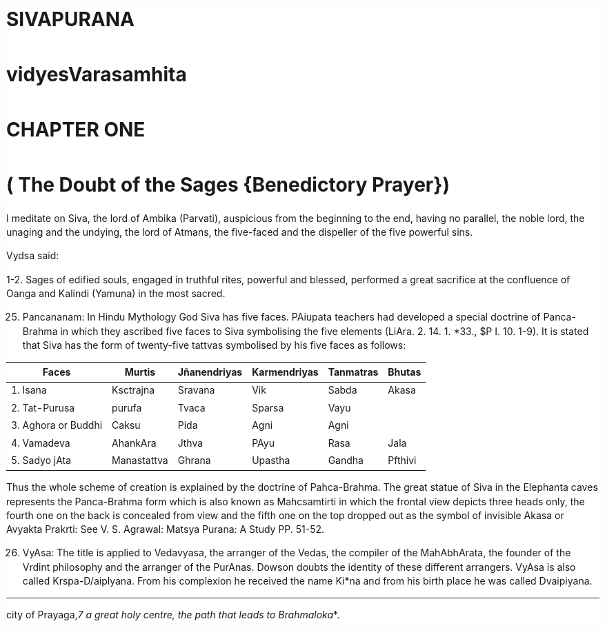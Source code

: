 

# SIVAPURANA

# vidyesVarasamhita

# CHAPTER ONE

# ( The Doubt of the Sages {Benedictory Prayer})

I meditate on Siva, the lord of Ambika (Parvati), auspicious from the beginning to the end, having no parallel, the noble lord, the unaging and the undying, the lord of Atmans, the five-faced and the dispeller of the five powerful sins.

Vydsa said:

1-2. Sages of edified souls, engaged in truthful rites, powerful and blessed, performed a great sacrifice at the confluence of Oanga and Kalindi (Yamuna) in the most sacred.

25. Pancananam: In Hindu Mythology God Siva has five faces. PAiupata teachers had developed a special doctrine of Panca-Brahma in which they ascribed five faces to Siva symbolising the five elements (LiAra. 2. 14. 1. *33., $P I. 10. 1-9). It is stated that Siva has the form of twenty-five tattvas symbolised by his five faces as follows:

| Faces               | Murtis      | Jñanendriyas | Karmendriyas | Tanmatras | Bhutas  |
| ------------------- | ----------- | ------------ | ------------ | --------- | ------- |
| 1. Isana            | Ksctrajna   | Sravana      | Vik          | Sabda     | Akasa   |
| 2. Tat-Purusa       | purufa      | Tvaca        | Sparsa       | Vayu      |         |
| 3. Aghora or Buddhi | Caksu       | Pida         | Agni         | Agni      |         |
| 4. Vamadeva         | AhankAra    | Jthva        | PAyu         | Rasa      | Jala    |
| 5. Sadyo jAta       | Manastattva | Ghrana       | Upastha      | Gandha    | Pfthivi |

Thus the whole scheme of creation is explained by the doctrine of Pahca-Brahma. The great statue of Siva in the Elephanta caves represents the Panca-Brahma form which is also known as Mahcsamtirti in which the frontal view depicts three heads only, the fourth one on the back is concealed from view and the fifth one on the top dropped out as the symbol of invisible Akasa or Avyakta Prakrti: See V. S. Agrawal: Matsya Purana: A Study PP. 51-52.

26. VyAsa: The title is applied to Vedavyasa, the arranger of the Vedas, the compiler of the MahAbhArata, the founder of the Vrdint philosophy and the arranger of the PurAnas. Dowson doubts the identity of these different arrangers. VyAsa is also called Krspa-D/aiplyana. From his complexion he received the name Ki*na and from his birth place he was called Dvaipiyana.



---


city of Prayaga,*7 a great holy centre, the path that leads to Brahmaloka**.
